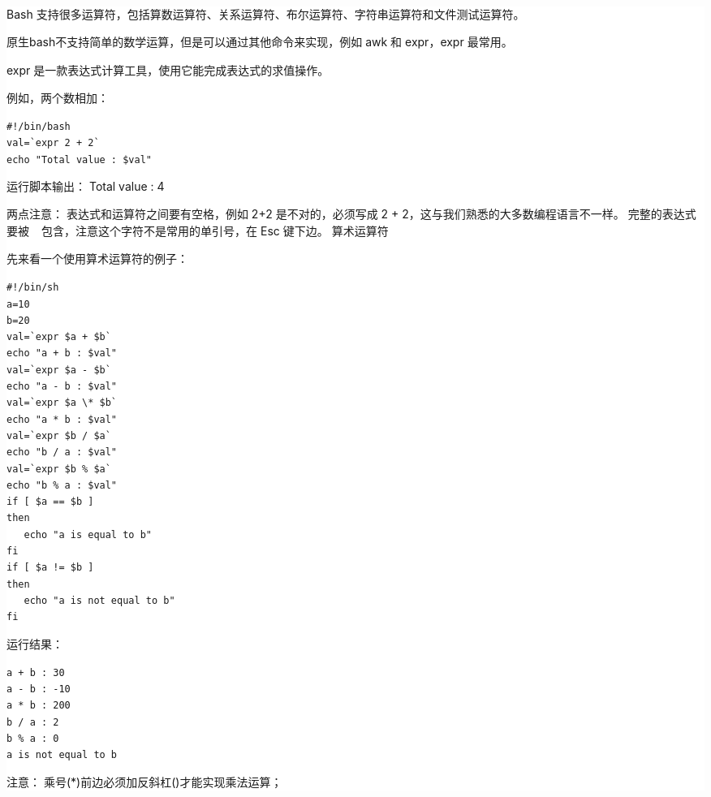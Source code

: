Bash 支持很多运算符，包括算数运算符、关系运算符、布尔运算符、字符串运算符和文件测试运算符。

原生bash不支持简单的数学运算，但是可以通过其他命令来实现，例如 awk 和 expr，expr 最常用。

expr 是一款表达式计算工具，使用它能完成表达式的求值操作。

例如，两个数相加：

    #!/bin/bash
    val=`expr 2 + 2`
    echo "Total value : $val"

运行脚本输出：
Total value : 4


两点注意：
表达式和运算符之间要有空格，例如 2+2 是不对的，必须写成 2 + 2，这与我们熟悉的大多数编程语言不一样。
完整的表达式要被 ` ` 包含，注意这个字符不是常用的单引号，在 Esc 键下边。
算术运算符

先来看一个使用算术运算符的例子：

    #!/bin/sh
    a=10
    b=20
    val=`expr $a + $b`
    echo "a + b : $val"
    val=`expr $a - $b`
    echo "a - b : $val"
    val=`expr $a \* $b`
    echo "a * b : $val"
    val=`expr $b / $a`
    echo "b / a : $val"
    val=`expr $b % $a`
    echo "b % a : $val"
    if [ $a == $b ]
    then
       echo "a is equal to b"
    fi
    if [ $a != $b ]
    then
       echo "a is not equal to b"
    fi

运行结果：

    a + b : 30
    a - b : -10
    a * b : 200
    b / a : 2
    b % a : 0
    a is not equal to b

注意：
乘号(*)前边必须加反斜杠(\)才能实现乘法运算；

